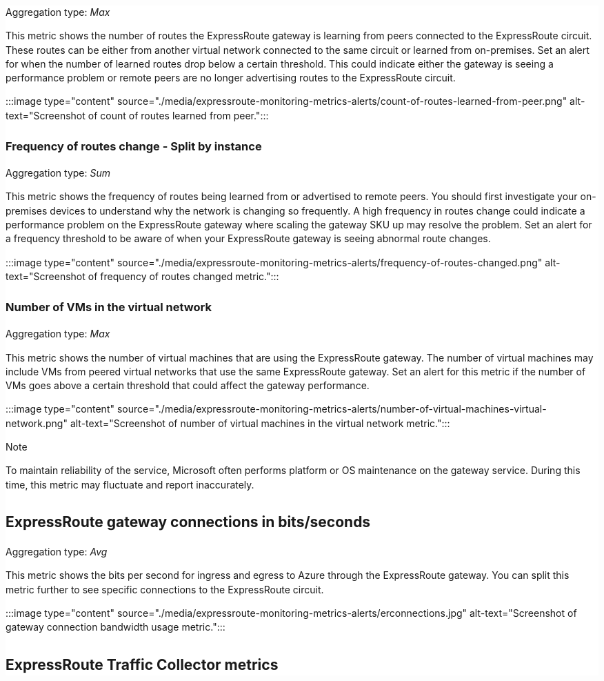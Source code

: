 Aggregation type: *Max*

This metric shows the number of routes the ExpressRoute gateway is learning from peers connected to the ExpressRoute circuit. These routes can be either from another virtual network connected to the same circuit or learned from on-premises. Set an alert for when the number of learned routes drop below a certain threshold. This could indicate either the gateway is seeing a performance problem or remote peers are no longer advertising routes to the ExpressRoute circuit. 

:::image type="content" source="./media/expressroute-monitoring-metrics-alerts/count-of-routes-learned-from-peer.png" alt-text="Screenshot of count of routes learned from peer.":::

### <a name = "frequency"></a>Frequency of routes change - Split by instance

Aggregation type: *Sum*

This metric shows the frequency of routes being learned from or advertised to remote peers. You should first investigate your on-premises devices to understand why the network is changing so frequently. A high frequency in routes change could indicate a performance problem on the ExpressRoute gateway where scaling the gateway SKU up may resolve the problem. Set an alert for a frequency threshold to be aware of when your ExpressRoute gateway is seeing abnormal route changes.

:::image type="content" source="./media/expressroute-monitoring-metrics-alerts/frequency-of-routes-changed.png" alt-text="Screenshot of frequency of routes changed metric.":::

### <a name = "vm"></a>Number of VMs in the virtual network

Aggregation type: *Max*

This metric shows the number of virtual machines that are using the ExpressRoute gateway. The number of virtual machines may include VMs from peered virtual networks that use the same ExpressRoute gateway. Set an alert for this metric if the number of VMs goes above a certain threshold that could affect the gateway performance. 

:::image type="content" source="./media/expressroute-monitoring-metrics-alerts/number-of-virtual-machines-virtual-network.png" alt-text="Screenshot of number of virtual machines in the virtual network metric.":::

>[!NOTE]
> To maintain reliability of the service, Microsoft often performs platform or OS maintenance on the gateway service. During this time, this metric may fluctuate and report inaccurately.
>

## <a name = "connectionbandwidth"></a>ExpressRoute gateway connections in bits/seconds

Aggregation type: *Avg*

This metric shows the bits per second for ingress and egress to Azure through the ExpressRoute gateway. You can split this metric further to see specific connections to the ExpressRoute circuit.

:::image type="content" source="./media/expressroute-monitoring-metrics-alerts/erconnections.jpg" alt-text="Screenshot of gateway connection bandwidth usage metric.":::

## ExpressRoute Traffic Collector metrics
